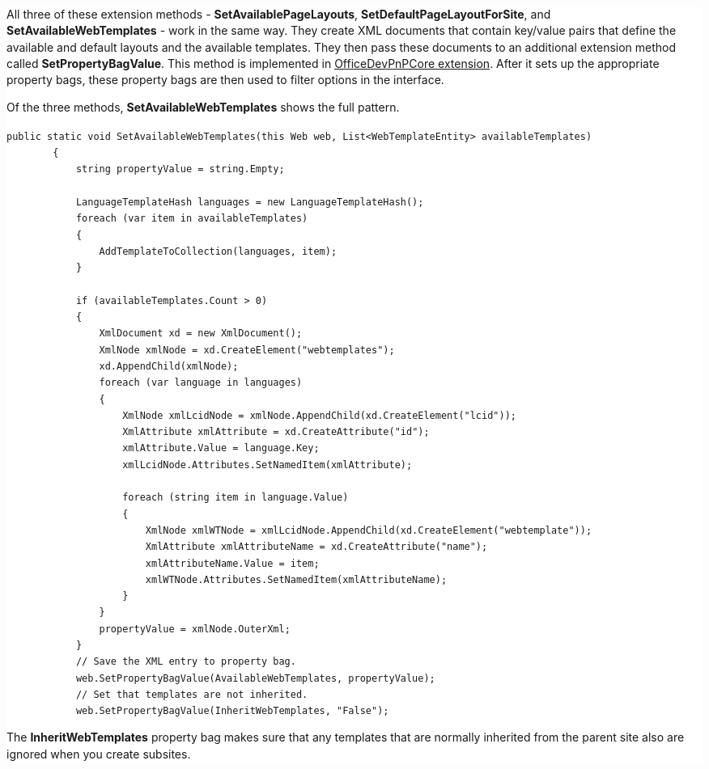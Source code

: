 All three of these extension methods - **SetAvailablePageLayouts**, **SetDefaultPageLayoutForSite**, and **SetAvailableWebTemplates** - work in the same way. They create XML documents that contain key/value pairs that define the available and default layouts and the available templates. They then pass these documents to an additional extension method called **SetPropertyBagValue**. This method is implemented in [OfficeDevPnPCore extension](hhttps://github.com/SharePoint/PnP-sites-core). After it sets up the appropriate property bags, these property bags are then used to filter options in the interface.

Of the three methods, **SetAvailableWebTemplates** shows the full pattern.

```
public static void SetAvailableWebTemplates(this Web web, List<WebTemplateEntity> availableTemplates)
        {
            string propertyValue = string.Empty;

            LanguageTemplateHash languages = new LanguageTemplateHash();
            foreach (var item in availableTemplates)
            {
                AddTemplateToCollection(languages, item);
            }

            if (availableTemplates.Count > 0)
            {
                XmlDocument xd = new XmlDocument();
                XmlNode xmlNode = xd.CreateElement("webtemplates");
                xd.AppendChild(xmlNode);
                foreach (var language in languages)
                {
                    XmlNode xmlLcidNode = xmlNode.AppendChild(xd.CreateElement("lcid"));
                    XmlAttribute xmlAttribute = xd.CreateAttribute("id");
                    xmlAttribute.Value = language.Key;
                    xmlLcidNode.Attributes.SetNamedItem(xmlAttribute);

                    foreach (string item in language.Value)
                    {
                        XmlNode xmlWTNode = xmlLcidNode.AppendChild(xd.CreateElement("webtemplate"));
                        XmlAttribute xmlAttributeName = xd.CreateAttribute("name");
                        xmlAttributeName.Value = item;
                        xmlWTNode.Attributes.SetNamedItem(xmlAttributeName);
                    }
                }
                propertyValue = xmlNode.OuterXml;
            }
            // Save the XML entry to property bag.
            web.SetPropertyBagValue(AvailableWebTemplates, propertyValue);
            // Set that templates are not inherited.
            web.SetPropertyBagValue(InheritWebTemplates, "False");

```

The **InheritWebTemplates** property bag makes sure that any templates that are normally inherited from the parent site also are ignored when you create subsites.

